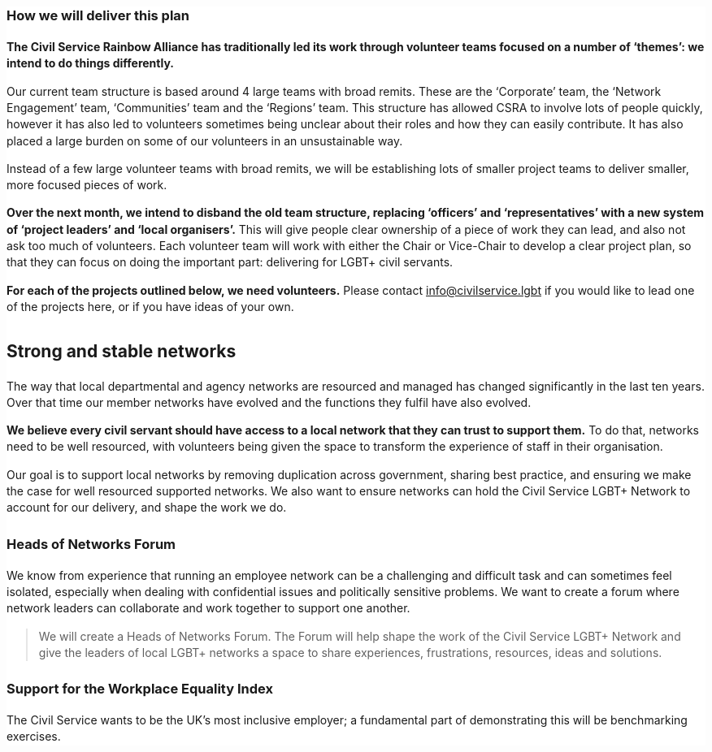 ### How we will deliver this plan

**The Civil Service Rainbow Alliance has traditionally led its work through volunteer teams focused on a number of ‘themes’: we intend to do things differently.**

Our current team structure is based around 4 large teams with broad remits. These are the ‘Corporate’ team, the ‘Network Engagement’ team, ‘Communities’ team and the ‘Regions’ team. This structure has allowed CSRA to involve lots of people quickly, however it has also led to volunteers sometimes being unclear about their roles and how they can easily contribute. It has also placed a large burden on some of our volunteers in an unsustainable way. 

Instead of a few large volunteer teams with broad remits, we will be establishing lots of smaller project teams to deliver smaller, more focused pieces of work. 

**Over the next month, we intend to disband the old team structure, replacing ‘officers’ and ‘representatives’ with a new system of ‘project leaders’ and ‘local organisers’.** This will give people clear ownership of a piece of work they can lead, and also not ask too much of volunteers. Each volunteer team will work with either the Chair or Vice-Chair to develop a clear project plan, so that they can focus on doing the important part: delivering for LGBT+ civil servants.

**For each of the projects outlined below, we need volunteers.** Please contact [info@civilservice.lgbt](mailto:info@civilservice.lgbt) if you would like to lead one of the projects here, or if you have ideas of your own.

## Strong and stable networks

The way that local departmental and agency networks are resourced and managed has changed significantly in the last ten years. Over that time our member networks have evolved and the functions they fulfil have also evolved. 

**We believe every civil servant should have access to a local network that they can trust to support them.** To do that, networks need to be well resourced, with volunteers being given the space to transform the experience of staff in their organisation. 

Our goal is to support local networks by removing duplication across government, sharing best practice, and ensuring we make the case for well resourced supported networks. We also want to ensure networks can hold the Civil Service LGBT+ Network to account for our delivery, and shape the work we do.

### Heads of Networks Forum

We know from experience that running an employee network can be a challenging and difficult task and can sometimes feel isolated, especially when dealing with confidential issues and politically sensitive problems. We want to create a forum where network leaders can collaborate and work together to support one another.

> We will create a Heads of Networks Forum. The Forum will help shape the work of the Civil Service LGBT+ Network and give the leaders of local LGBT+ networks a space to share experiences, frustrations, resources, ideas and solutions. 

### Support for the Workplace Equality Index

The Civil Service wants to be the UK’s most inclusive employer; a fundamental part of demonstrating this will be benchmarking exercises. 
